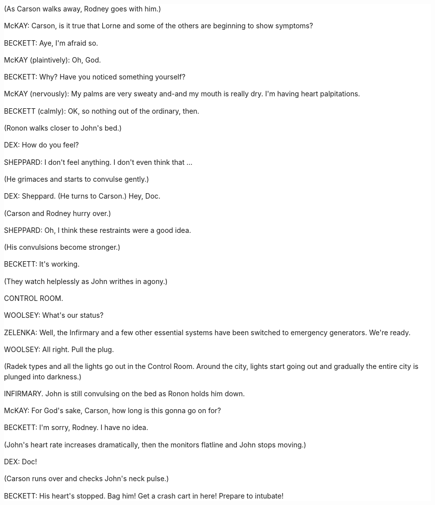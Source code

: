 (As Carson walks away, Rodney goes with him.)  
  
McKAY: Carson, is it true that Lorne and some of the others are beginning to
show symptoms?  
  
BECKETT: Aye, I'm afraid so.  
  
McKAY (plaintively): Oh, God.  
  
BECKETT: Why? Have you noticed something yourself?  
  
McKAY (nervously): My palms are very sweaty and-and my mouth is really dry.
I'm having heart palpitations.  
  
BECKETT (calmly): OK, so nothing out of the ordinary, then.  
  
(Ronon walks closer to John's bed.)  
  
DEX: How do you feel?  
  
SHEPPARD: I don't feel anything. I don't even think that ...  
  
(He grimaces and starts to convulse gently.)  
  
DEX: Sheppard. (He turns to Carson.) Hey, Doc.  
  
(Carson and Rodney hurry over.)  
  
SHEPPARD: Oh, I think these restraints were a good idea.  
  
(His convulsions become stronger.)  
  
BECKETT: It's working.  
  
(They watch helplessly as John writhes in agony.)  
  
  
CONTROL ROOM.  
  
WOOLSEY: What's our status?  
  
ZELENKA: Well, the Infirmary and a few other essential systems have been
switched to emergency generators. We're ready.  
  
WOOLSEY: All right. Pull the plug.  
  
(Radek types and all the lights go out in the Control Room. Around the city,
lights start going out and gradually the entire city is plunged into
darkness.)  
  
  
INFIRMARY. John is still convulsing on the bed as Ronon holds him down.  
  
McKAY: For God's sake, Carson, how long is this gonna go on for?  
  
BECKETT: I'm sorry, Rodney. I have no idea.  
  
(John's heart rate increases dramatically, then the monitors flatline and John
stops moving.)  
  
DEX: Doc!  
  
(Carson runs over and checks John's neck pulse.)  
  
BECKETT: His heart's stopped. Bag him! Get a crash cart in here! Prepare to
intubate!  
  